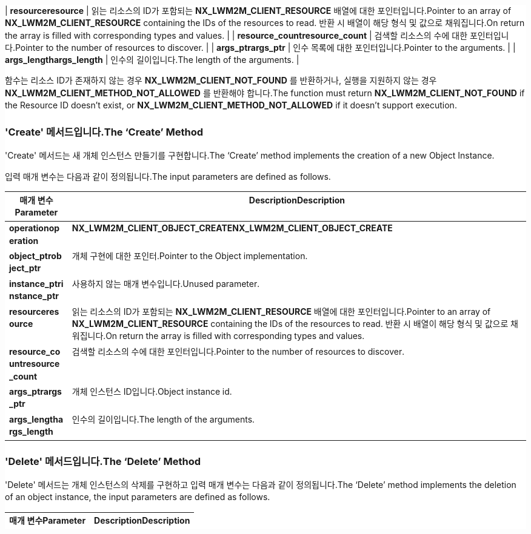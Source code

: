 | <span data-ttu-id="8d870-340">**resource**</span><span class="sxs-lookup"><span data-stu-id="8d870-340">**resource**</span></span> | <span data-ttu-id="8d870-341">읽는 리소스의 ID가 포함되는 **NX_LWM2M_CLIENT_RESOURCE** 배열에 대한 포인터입니다.</span><span class="sxs-lookup"><span data-stu-id="8d870-341">Pointer to an array of **NX_LWM2M_CLIENT_RESOURCE** containing the IDs of the resources to read.</span></span> <span data-ttu-id="8d870-342">반환 시 배열이 해당 형식 및 값으로 채워집니다.</span><span class="sxs-lookup"><span data-stu-id="8d870-342">On return the array is filled with corresponding types and values.</span></span> |
| <span data-ttu-id="8d870-343">**resource_count**</span><span class="sxs-lookup"><span data-stu-id="8d870-343">**resource_count**</span></span> | <span data-ttu-id="8d870-344">검색할 리소스의 수에 대한 포인터입니다.</span><span class="sxs-lookup"><span data-stu-id="8d870-344">Pointer to the number of resources to discover.</span></span> |
| <span data-ttu-id="8d870-345">**args_ptr**</span><span class="sxs-lookup"><span data-stu-id="8d870-345">**args_ptr**</span></span> | <span data-ttu-id="8d870-346">인수 목록에 대한 포인터입니다.</span><span class="sxs-lookup"><span data-stu-id="8d870-346">Pointer to the arguments.</span></span> |
| <span data-ttu-id="8d870-347">**args_length**</span><span class="sxs-lookup"><span data-stu-id="8d870-347">**args_length**</span></span> | <span data-ttu-id="8d870-348">인수의 길이입니다.</span><span class="sxs-lookup"><span data-stu-id="8d870-348">The length of the arguments.</span></span>  |

<span data-ttu-id="8d870-349">함수는 리소스 ID가 존재하지 않는 경우 **NX_LWM2M_CLIENT_NOT_FOUND** 를 반환하거나, 실행을 지원하지 않는 경우 **NX_LWM2M_CLIENT_METHOD_NOT_ALLOWED** 를 반환해야 합니다.</span><span class="sxs-lookup"><span data-stu-id="8d870-349">The function must return **NX_LWM2M_CLIENT_NOT_FOUND** if the Resource ID doesn’t exist, or **NX_LWM2M_CLIENT_METHOD_NOT_ALLOWED** if it doesn’t support execution.</span></span>

### <a name="the-create-method"></a><span data-ttu-id="8d870-350">'Create' 메서드입니다.</span><span class="sxs-lookup"><span data-stu-id="8d870-350">The ‘Create’ Method</span></span>

<span data-ttu-id="8d870-351">'Create' 메서드는 새 개체 인스턴스 만들기를 구현합니다.</span><span class="sxs-lookup"><span data-stu-id="8d870-351">The ‘Create’ method implements the creation of a new Object Instance.</span></span>

<span data-ttu-id="8d870-352">입력 매개 변수는 다음과 같이 정의됩니다.</span><span class="sxs-lookup"><span data-stu-id="8d870-352">The input parameters are defined as follows.</span></span>

| <span data-ttu-id="8d870-353">매개 변수</span><span class="sxs-lookup"><span data-stu-id="8d870-353">Parameter</span></span>  | <span data-ttu-id="8d870-354">Description</span><span class="sxs-lookup"><span data-stu-id="8d870-354">Description</span></span> |
| --- | --- |
| <span data-ttu-id="8d870-355">**operation**</span><span class="sxs-lookup"><span data-stu-id="8d870-355">**operation**</span></span> | <span data-ttu-id="8d870-356">**NX_LWM2M_CLIENT_OBJECT_CREATE**</span><span class="sxs-lookup"><span data-stu-id="8d870-356">**NX_LWM2M_CLIENT_OBJECT_CREATE**</span></span> |
| <span data-ttu-id="8d870-357">**object_ptr**</span><span class="sxs-lookup"><span data-stu-id="8d870-357">**object_ptr**</span></span> | <span data-ttu-id="8d870-358">개체 구현에 대한 포인터.</span><span class="sxs-lookup"><span data-stu-id="8d870-358">Pointer to the Object implementation.</span></span> |
| <span data-ttu-id="8d870-359">**instance_ptr**</span><span class="sxs-lookup"><span data-stu-id="8d870-359">**instance_ptr**</span></span> | <span data-ttu-id="8d870-360">사용하지 않는 매개 변수입니다.</span><span class="sxs-lookup"><span data-stu-id="8d870-360">Unused parameter.</span></span> |
| <span data-ttu-id="8d870-361">**resource**</span><span class="sxs-lookup"><span data-stu-id="8d870-361">**resource**</span></span> | <span data-ttu-id="8d870-362">읽는 리소스의 ID가 포함되는 **NX_LWM2M_CLIENT_RESOURCE** 배열에 대한 포인터입니다.</span><span class="sxs-lookup"><span data-stu-id="8d870-362">Pointer to an array of **NX_LWM2M_CLIENT_RESOURCE** containing the IDs of the resources to read.</span></span> <span data-ttu-id="8d870-363">반환 시 배열이 해당 형식 및 값으로 채워집니다.</span><span class="sxs-lookup"><span data-stu-id="8d870-363">On return the array is filled with corresponding types and values.</span></span> |
| <span data-ttu-id="8d870-364">**resource_count**</span><span class="sxs-lookup"><span data-stu-id="8d870-364">**resource_count**</span></span> | <span data-ttu-id="8d870-365">검색할 리소스의 수에 대한 포인터입니다.</span><span class="sxs-lookup"><span data-stu-id="8d870-365">Pointer to the number of resources to discover.</span></span> |
| <span data-ttu-id="8d870-366">**args_ptr**</span><span class="sxs-lookup"><span data-stu-id="8d870-366">**args_ptr**</span></span> | <span data-ttu-id="8d870-367">개체 인스턴스 ID입니다.</span><span class="sxs-lookup"><span data-stu-id="8d870-367">Object instance id.</span></span> |
| <span data-ttu-id="8d870-368">**args_length**</span><span class="sxs-lookup"><span data-stu-id="8d870-368">**args_length**</span></span> | <span data-ttu-id="8d870-369">인수의 길이입니다.</span><span class="sxs-lookup"><span data-stu-id="8d870-369">The length of the arguments.</span></span> |

### <a name="the-delete-method"></a><span data-ttu-id="8d870-370">'Delete' 메서드입니다.</span><span class="sxs-lookup"><span data-stu-id="8d870-370">The ‘Delete’ Method</span></span>

<span data-ttu-id="8d870-371">'Delete' 메서드는 개체 인스턴스의 삭제를 구현하고 입력 매개 변수는 다음과 같이 정의됩니다.</span><span class="sxs-lookup"><span data-stu-id="8d870-371">The ‘Delete’ method implements the deletion of an object instance, the input parameters are defined as follows.</span></span>

| <span data-ttu-id="8d870-372">매개 변수</span><span class="sxs-lookup"><span data-stu-id="8d870-372">Parameter</span></span>  | <span data-ttu-id="8d870-373">Description</span><span class="sxs-lookup"><span data-stu-id="8d870-373">Description</span></span> |
| --- | --- |